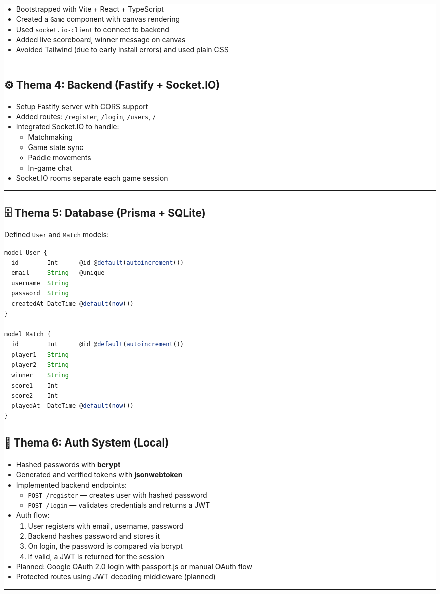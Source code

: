 - Bootstrapped with Vite + React + TypeScript  
- Created a `Game` component with canvas rendering  
- Used `socket.io-client` to connect to backend  
- Added live scoreboard, winner message on canvas  
- Avoided Tailwind (due to early install errors) and used plain CSS  

---

## ⚙️ Thema 4: Backend (Fastify + Socket.IO)

- Setup Fastify server with CORS support  
- Added routes: `/register`, `/login`, `/users`, `/`  
- Integrated Socket.IO to handle:  
  - Matchmaking  
  - Game state sync  
  - Paddle movements  
  - In-game chat  
- Socket.IO rooms separate each game session  

---

## 🗄️ Thema 5: Database (Prisma + SQLite)

Defined `User` and `Match` models:

```ts
model User {
  id        Int      @id @default(autoincrement())
  email     String   @unique
  username  String
  password  String
  createdAt DateTime @default(now())
}

model Match {
  id        Int      @id @default(autoincrement())
  player1   String
  player2   String
  winner    String
  score1    Int
  score2    Int
  playedAt  DateTime @default(now())
}
```

## 🔐 Thema 6: Auth System (Local)

- Hashed passwords with **bcrypt**
- Generated and verified tokens with **jsonwebtoken**
- Implemented backend endpoints:
  - `POST /register` — creates user with hashed password
  - `POST /login` — validates credentials and returns a JWT
- Auth flow:
  1. User registers with email, username, password
  2. Backend hashes password and stores it
  3. On login, the password is compared via bcrypt
  4. If valid, a JWT is returned for the session
- Planned: Google OAuth 2.0 login with passport.js or manual OAuth flow
- Protected routes using JWT decoding middleware (planned)

---